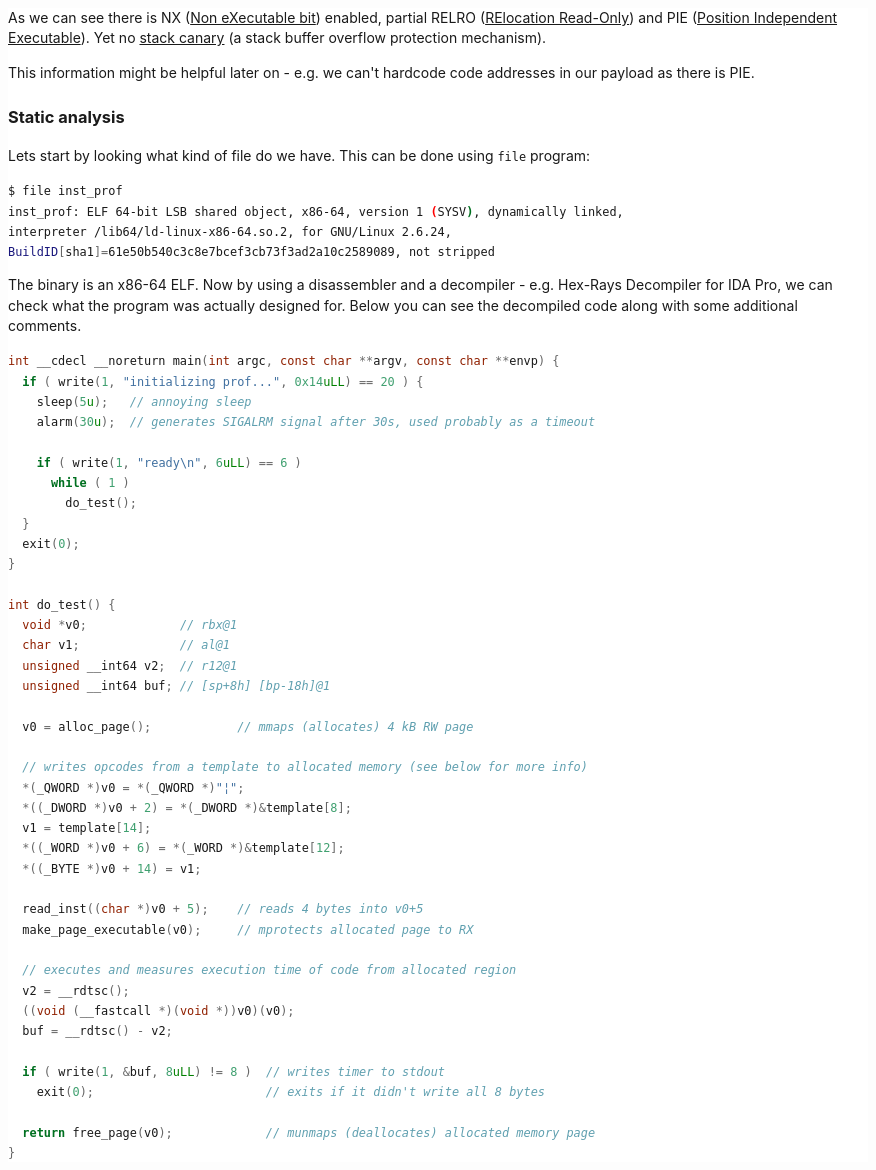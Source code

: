 As we can see there is NX ([Non eXecutable bit]((https://en.wikipedia.org/wiki/NX_bit))) enabled, partial RELRO ([RElocation Read-Only](http://tk-blog.blogspot.com/2009/02/relro-not-so-well-known-memory.html)) and PIE ([Position Independent Executable](https://en.wikipedia.org/wiki/Position-independent_code#Position-independent_executables)). Yet no [stack canary](https://en.wikipedia.org/wiki/Stack_buffer_overflow#Stack_canaries) (a stack buffer overflow protection mechanism).

This information might be helpful later on - e.g. we can't hardcode code addresses in our payload as there is PIE.

### Static analysis

Lets start by looking what kind of file do we have. This can be done using `file` program:

```bash
$ file inst_prof
inst_prof: ELF 64-bit LSB shared object, x86-64, version 1 (SYSV), dynamically linked,
interpreter /lib64/ld-linux-x86-64.so.2, for GNU/Linux 2.6.24,
BuildID[sha1]=61e50b540c3c8e7bcef3cb73f3ad2a10c2589089, not stripped
```

The binary is an x86-64 ELF. Now by using a disassembler and a decompiler - e.g. Hex-Rays Decompiler for IDA Pro, we can check what the program was actually designed for. Below you can see the decompiled code along with some additional comments.

```c
int __cdecl __noreturn main(int argc, const char **argv, const char **envp) {
  if ( write(1, "initializing prof...", 0x14uLL) == 20 ) {
    sleep(5u);   // annoying sleep
    alarm(30u);  // generates SIGALRM signal after 30s, used probably as a timeout

    if ( write(1, "ready\n", 6uLL) == 6 )
      while ( 1 )
        do_test();
  }
  exit(0);
}

int do_test() {
  void *v0;             // rbx@1
  char v1;              // al@1
  unsigned __int64 v2;  // r12@1
  unsigned __int64 buf; // [sp+8h] [bp-18h]@1

  v0 = alloc_page();            // mmaps (allocates) 4 kB RW page

  // writes opcodes from a template to allocated memory (see below for more info)
  *(_QWORD *)v0 = *(_QWORD *)"¦";
  *((_DWORD *)v0 + 2) = *(_DWORD *)&template[8];
  v1 = template[14];
  *((_WORD *)v0 + 6) = *(_WORD *)&template[12];
  *((_BYTE *)v0 + 14) = v1;

  read_inst((char *)v0 + 5);    // reads 4 bytes into v0+5
  make_page_executable(v0);     // mprotects allocated page to RX

  // executes and measures execution time of code from allocated region
  v2 = __rdtsc();
  ((void (__fastcall *)(void *))v0)(v0);
  buf = __rdtsc() - v2;

  if ( write(1, &buf, 8uLL) != 8 )  // writes timer to stdout
    exit(0);                        // exits if it didn't write all 8 bytes

  return free_page(v0);             // munmaps (deallocates) allocated memory page
}

```